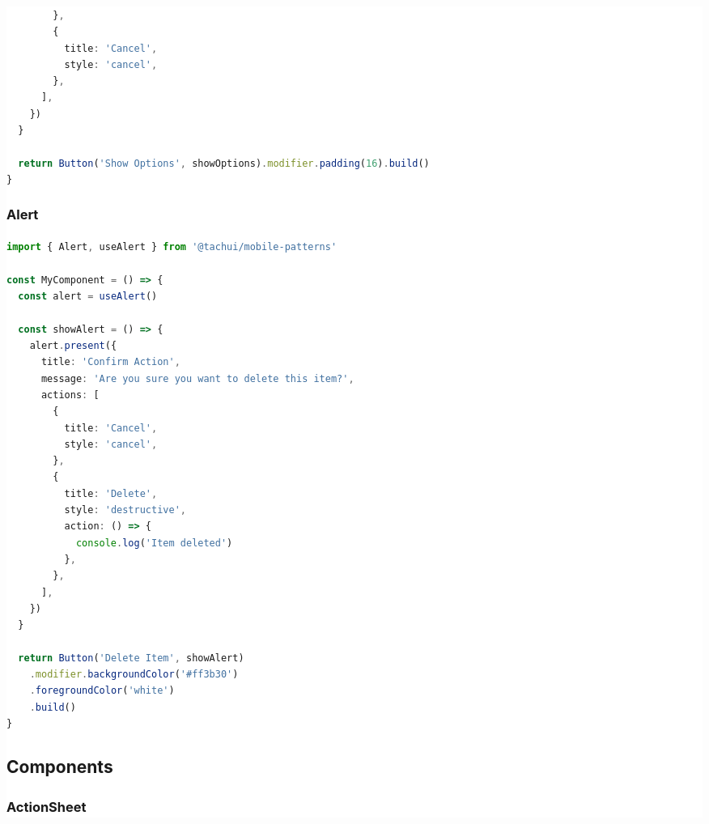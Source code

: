 ```typescript
        },
        {
          title: 'Cancel',
          style: 'cancel',
        },
      ],
    })
  }

  return Button('Show Options', showOptions).modifier.padding(16).build()
}
```

### Alert

```typescript
import { Alert, useAlert } from '@tachui/mobile-patterns'

const MyComponent = () => {
  const alert = useAlert()

  const showAlert = () => {
    alert.present({
      title: 'Confirm Action',
      message: 'Are you sure you want to delete this item?',
      actions: [
        {
          title: 'Cancel',
          style: 'cancel',
        },
        {
          title: 'Delete',
          style: 'destructive',
          action: () => {
            console.log('Item deleted')
          },
        },
      ],
    })
  }

  return Button('Delete Item', showAlert)
    .modifier.backgroundColor('#ff3b30')
    .foregroundColor('white')
    .build()
}
```

## Components

### ActionSheet
